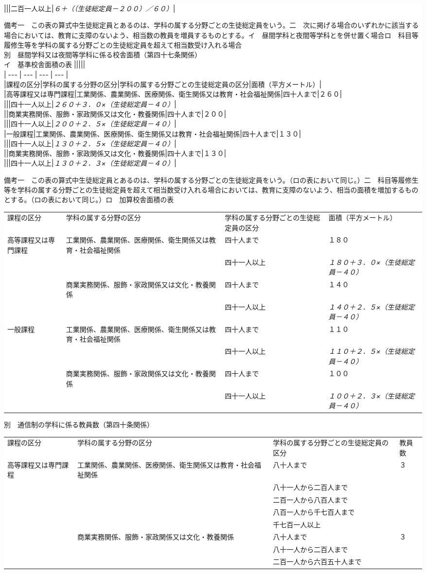 |||二百一人以上|<em>６＋（（生徒総定員－２００）／６０）</em>|  
  
備考一　この表の算式中生徒総定員とあるのは、学科の属する分野ごとの生徒総定員をいう。二　次に掲げる場合のいずれかに該当する場合においては、教育に支障のないよう、相当数の教員を増員するものとする。イ　昼間学科と夜間等学科とを併せ置く場合ロ　科目等履修生等を学科の属する分野ごとの生徒総定員を超えて相当数受け入れる場合  
別　昼間学科又は夜間等学科に係る校舎面積（第四十七条関係）  
イ　基準校舎面積の表
|||||  
| --- | --- | --- | --- |  
|課程の区分|学科の属する分野の区分|学科の属する分野ごとの生徒総定員の区分|面積（平方メートル）|  
|高等課程又は専門課程|工業関係、農業関係、医療関係、衛生関係又は教育・社会福祉関係|四十人まで|２６０|  
|||四十一人以上|<em>２６０＋３．０×（生徒総定員－４０）</em>|  
||商業実務関係、服飾・家政関係又は文化・教養関係|四十人まで|２００|  
|||四十一人以上|<em>２００＋２．５×（生徒総定員－４０）</em>|  
|一般課程|工業関係、農業関係、医療関係、衛生関係又は教育・社会福祉関係|四十人まで|１３０|  
|||四十一人以上|<em>１３０＋２．５×（生徒総定員－４０）</em>|  
||商業実務関係、服飾・家政関係又は文化・教養関係|四十人まで|１３０|  
|||四十一人以上|<em>１３０＋２．３×（生徒総定員－４０）</em>|  
  
備考一　この表の算式中生徒総定員とあるのは、学科の属する分野ごとの生徒総定員をいう。（ロの表において同じ。）二　科目等履修生等を学科の属する分野ごとの生徒総定員を超えて相当数受け入れる場合においては、教育に支障のないよう、相当の面積を増加するものとする。（ロの表において同じ。）ロ　加算校舎面積の表  

|||||  
| --- | --- | --- | --- |  
|課程の区分|学科の属する分野の区分|学科の属する分野ごとの生徒総定員の区分|面積（平方メートル）|  
|高等課程又は専門課程|工業関係、農業関係、医療関係、衛生関係又は教育・社会福祉関係|四十人まで|１８０|  
|||四十一人以上|<em>１８０＋３．０×（生徒総定員－４０）</em>|  
||商業実務関係、服飾・家政関係又は文化・教養関係|四十人まで|１４０|  
|||四十一人以上|<em>１４０＋２．５×（生徒総定員－４０）</em>|  
|一般課程|工業関係、農業関係、医療関係、衛生関係又は教育・社会福祉関係|四十人まで|１１０|  
|||四十一人以上|<em>１１０＋２．５×（生徒総定員－４０）</em>|  
||商業実務関係、服飾・家政関係又は文化・教養関係|四十人まで|１００|  
|||四十一人以上|<em>１００＋２．３×（生徒総定員－４０）</em>|  
  
別　通信制の学科に係る教員数（第四十条関係）  

|||||  
| --- | --- | --- | --- |  
|課程の区分|学科の属する分野の区分|学科の属する分野ごとの生徒総定員の区分|教員数|  
|高等課程又は専門課程|工業関係、農業関係、医療関係、衛生関係又は教育・社会福祉関係|八十人まで|３|  
|||八十一人から二百人まで||  
|||二百一人から八百人まで||  
|||八百一人から千七百人まで||  
|||千七百一人以上||  
||商業実務関係、服飾・家政関係又は文化・教養関係|八十人まで|３|  
|||八十一人から二百人まで||  
|||二百一人から六百五十人まで||  